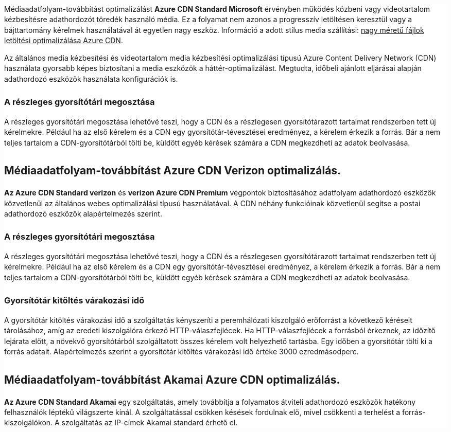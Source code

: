 Médiaadatfolyam-továbbítást optimalizálást **Azure CDN Standard Microsoft** érvényben működés közbeni vagy videotartalom kézbesítésre adathordozót töredék használó média. Ez a folyamat nem azonos a progresszív letöltésen keresztül vagy a bájttartomány kérelmek használatával át egyetlen nagy eszköz. Információ a adott stílus media szállítási: [nagy méretű fájlok letöltési optimalizálása Azure CDN](cdn-large-file-optimization.md).

Az általános media kézbesítési és videotartalom media kézbesítési optimalizálási típusú Azure Content Delivery Network (CDN) használata gyorsabb képes biztosítani a media eszközök a háttér-optimalizálást. Megtudta, időbeli ajánlott eljárásai alapján adathordozó eszközök használata konfigurációk is.

### <a name="partial-cache-sharing"></a>A részleges gyorsítótári megosztása
A részleges gyorsítótári megosztása lehetővé teszi, hogy a CDN és a részlegesen gyorsítótárazott tartalmat rendszerben tett új kérelmekre. Például ha az első kérelem és a CDN egy gyorsítótár-tévesztései eredményez, a kérelem érkezik a forrás. Bár a nem teljes tartalom a CDN-gyorsítótárból tölti be, küldött egyéb kérések számára a CDN megkezdheti az adatok beolvasása. 


## <a name="media-streaming-optimizations-for-azure-cdn-from-verizon"></a>Médiaadatfolyam-továbbítást Azure CDN Verizon optimalizálás.

**Az Azure CDN Standard verizon** és **verizon Azure CDN Premium** végpontok biztosításához adatfolyam adathordozó eszközök közvetlenül az általános webes optimalizálási típusú használatával. A CDN néhány funkcióinak közvetlenül segítse a postai adathordozó eszközök alapértelmezés szerint.

### <a name="partial-cache-sharing"></a>A részleges gyorsítótári megosztása

A részleges gyorsítótári megosztása lehetővé teszi, hogy a CDN és a részlegesen gyorsítótárazott tartalmat rendszerben tett új kérelmekre. Például ha az első kérelem és a CDN egy gyorsítótár-tévesztései eredményez, a kérelem érkezik a forrás. Bár a nem teljes tartalom a CDN-gyorsítótárból tölti be, küldött egyéb kérések számára a CDN megkezdheti az adatok beolvasása. 

### <a name="cache-fill-wait-time"></a>Gyorsítótár kitöltés várakozási idő

 A gyorsítótár kitöltés várakozási idő a szolgáltatás kényszeríti a peremhálózati kiszolgáló erőforrást a következő kéréseit tárolásához, amíg az eredeti kiszolgálóra érkező HTTP-válaszfejlécek. Ha HTTP-válaszfejlécek a forrásból érkeznek, az időzítő lejárata előtt, a növekvő gyorsítótárból szolgáltatott összes kérelem volt helyezhető tartásba. Egy időben a gyorsítótár tölti ki a forrás adatait. Alapértelmezés szerint a gyorsítótár kitöltés várakozási idő értéke 3000 ezredmásodperc. 

 
## <a name="media-streaming-optimizations-for-azure-cdn-from-akamai"></a>Médiaadatfolyam-továbbítást Akamai Azure CDN optimalizálás.
 
**Az Azure CDN Standard Akamai** egy szolgáltatás, amely továbbítja a folyamatos átviteli adathordozó eszközök hatékony felhasználók léptékű világszerte kínál. A szolgáltatással csökken késések fordulnak elő, mivel csökkenti a terhelést a forrás-kiszolgálókon. A szolgáltatás az IP-címek Akamai standard érhető el. 

